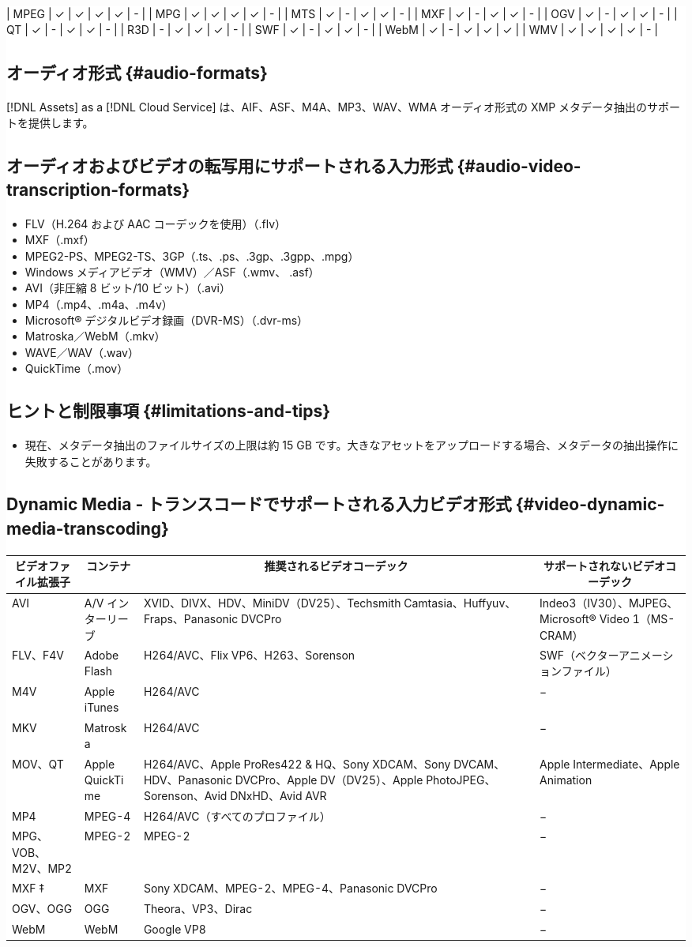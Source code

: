 | MPEG | ✓ | ✓ | ✓ | ✓ | - |
| MPG | ✓ | ✓ | ✓ | ✓ | - |
| MTS | ✓ | - | ✓ | ✓ | - |
| MXF | ✓ | - | ✓ | ✓ | - |
| OGV | ✓ | - | ✓ | ✓ | - |
| QT | ✓ | - | ✓ | ✓ | - |
| R3D | - | ✓ | ✓ | ✓ | - |
| SWF | ✓ | - | ✓ | ✓ | - |
| WebM | ✓ | - | ✓ | ✓ | ✓ |
| WMV | ✓ | ✓ | ✓ | ✓ | - |

## オーディオ形式 {#audio-formats}

[!DNL Assets] as a [!DNL Cloud Service] は、AIF、ASF、M4A、MP3、WAV、WMA オーディオ形式の XMP メタデータ抽出のサポートを提供します。

## オーディオおよびビデオの転写用にサポートされる入力形式 {#audio-video-transcription-formats}

* FLV（H.264 および AAC コーデックを使用）（.flv）
* MXF（.mxf）
* MPEG2-PS、MPEG2-TS、3GP（.ts、.ps、.3gp、.3gpp、.mpg）
* Windows メディアビデオ（WMV）／ASF（.wmv、 .asf）
* AVI（非圧縮 8 ビット/10 ビット）（.avi）
* MP4（.mp4、.m4a、.m4v）
* Microsoft® デジタルビデオ録画（DVR-MS）（.dvr-ms）
* Matroska／WebM（.mkv）
* WAVE／WAV（.wav）
* QuickTime（.mov）

## ヒントと制限事項 {#limitations-and-tips}

* 現在、メタデータ抽出のファイルサイズの上限は約 15 GB です。大きなアセットをアップロードする場合、メタデータの抽出操作に失敗することがあります。

## Dynamic Media - トランスコードでサポートされる入力ビデオ形式 {#video-dynamic-media-transcoding}

| ビデオファイル拡張子 | コンテナ | 推奨されるビデオコーデック | サポートされないビデオコーデック |
| --- | --- | --- | --- |
| AVI | A/V インターリーブ | XVID、DIVX、HDV、MiniDV（DV25）、Techsmith Camtasia、Huffyuv、Fraps、Panasonic DVCPro | Indeo3（IV30）、MJPEG、Microsoft® Video 1（MS-CRAM） |
| FLV、F4V | Adobe Flash | H264/AVC、Flix VP6、H263、Sorenson | SWF（ベクターアニメーションファイル） |
| M4V | Apple iTunes | H264/AVC | − |
| MKV | Matroska | H264/AVC | − |
| MOV、QT | Apple QuickTime | H264/AVC、Apple ProRes422 &amp; HQ、Sony XDCAM、Sony DVCAM、HDV、Panasonic DVCPro、Apple DV（DV25）、Apple PhotoJPEG、Sorenson、Avid DNxHD、Avid AVR | Apple Intermediate、Apple Animation |
| MP4 | MPEG-4 | H264/AVC（すべてのプロファイル） | − |
| MPG、VOB、M2V、MP2 | MPEG-2 | MPEG-2 | − |
| MXF ‡ | MXF | Sony XDCAM、MPEG-2、MPEG-4、Panasonic DVCPro | − |
| OGV、OGG | OGG | Theora、VP3、Dirac | − |
| WebM | WebM | Google VP8 | − |